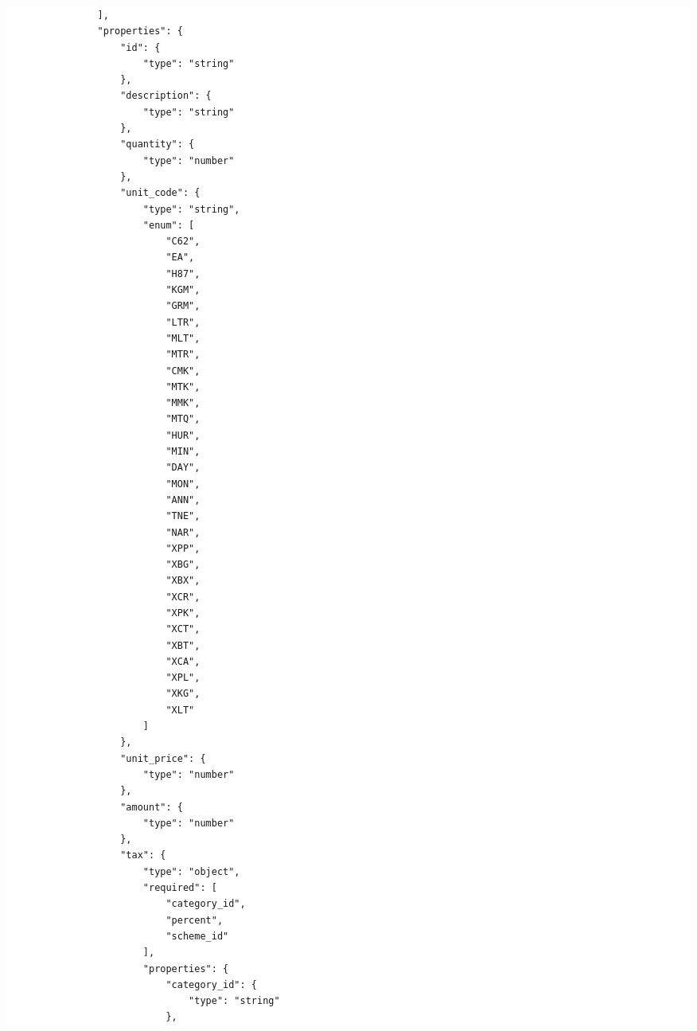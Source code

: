 ```
                ],
                "properties": {
                    "id": {
                        "type": "string"
                    },
                    "description": {
                        "type": "string"
                    },
                    "quantity": {
                        "type": "number"
                    },
                    "unit_code": {
                        "type": "string",
                        "enum": [
                            "C62",
                            "EA",
                            "H87",
                            "KGM",
                            "GRM",
                            "LTR",
                            "MLT",
                            "MTR",
                            "CMK",
                            "MTK",
                            "MMK",
                            "MTQ",
                            "HUR",
                            "MIN",
                            "DAY",
                            "MON",
                            "ANN",
                            "TNE",
                            "NAR",
                            "XPP",
                            "XBG",
                            "XBX",
                            "XCR",
                            "XPK",
                            "XCT",
                            "XBT",
                            "XCA",
                            "XPL",
                            "XKG",
                            "XLT"
                        ]
                    },
                    "unit_price": {
                        "type": "number"
                    },
                    "amount": {
                        "type": "number"
                    },
                    "tax": {
                        "type": "object",
                        "required": [
                            "category_id",
                            "percent",
                            "scheme_id"
                        ],
                        "properties": {
                            "category_id": {
                                "type": "string"
                            },
```